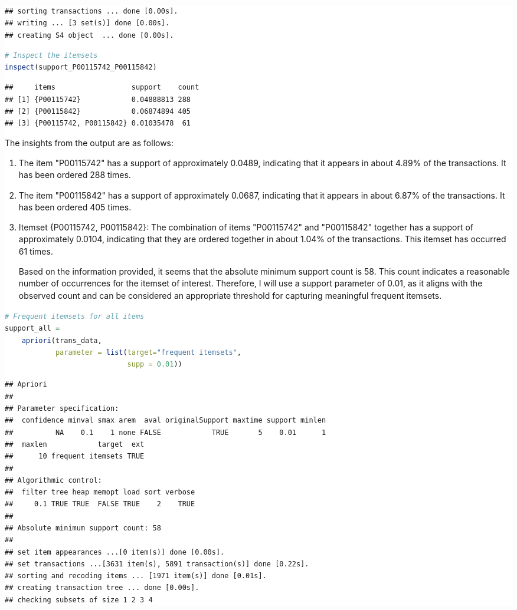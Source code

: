 ```
## sorting transactions ... done [0.00s].
## writing ... [3 set(s)] done [0.00s].
## creating S4 object  ... done [0.00s].
```

```r
# Inspect the itemsets 
inspect(support_P00115742_P00115842)
```

```
##     items                  support    count
## [1] {P00115742}            0.04888813 288  
## [2] {P00115842}            0.06874894 405  
## [3] {P00115742, P00115842} 0.01035478  61
```

The insights from the output are as follows:

1.  The item "P00115742" has a support of approximately 0.0489, indicating that it appears in about 4.89% of the transactions. It has been ordered 288 times.

2.  The item "P00115842" has a support of approximately 0.0687, indicating that it appears in about 6.87% of the transactions. It has been ordered 405 times.

3.  Itemset {P00115742, P00115842}: The combination of items "P00115742" and "P00115842" together has a support of approximately 0.0104, indicating that they are ordered together in about 1.04% of the transactions. This itemset has occurred 61 times.

    Based on the information provided, it seems that the absolute minimum support count is 58. This count indicates a reasonable number of occurrences for the itemset of interest. Therefore, I will use a support parameter of 0.01, as it aligns with the observed count and can be considered an appropriate threshold for capturing meaningful frequent itemsets.


```r
# Frequent itemsets for all items
support_all = 
    apriori(trans_data,
            parameter = list(target="frequent itemsets",
                             supp = 0.01))
```

```
## Apriori
## 
## Parameter specification:
##  confidence minval smax arem  aval originalSupport maxtime support minlen
##          NA    0.1    1 none FALSE            TRUE       5    0.01      1
##  maxlen            target  ext
##      10 frequent itemsets TRUE
## 
## Algorithmic control:
##  filter tree heap memopt load sort verbose
##     0.1 TRUE TRUE  FALSE TRUE    2    TRUE
## 
## Absolute minimum support count: 58 
## 
## set item appearances ...[0 item(s)] done [0.00s].
## set transactions ...[3631 item(s), 5891 transaction(s)] done [0.22s].
## sorting and recoding items ... [1971 item(s)] done [0.01s].
## creating transaction tree ... done [0.00s].
## checking subsets of size 1 2 3 4
```

